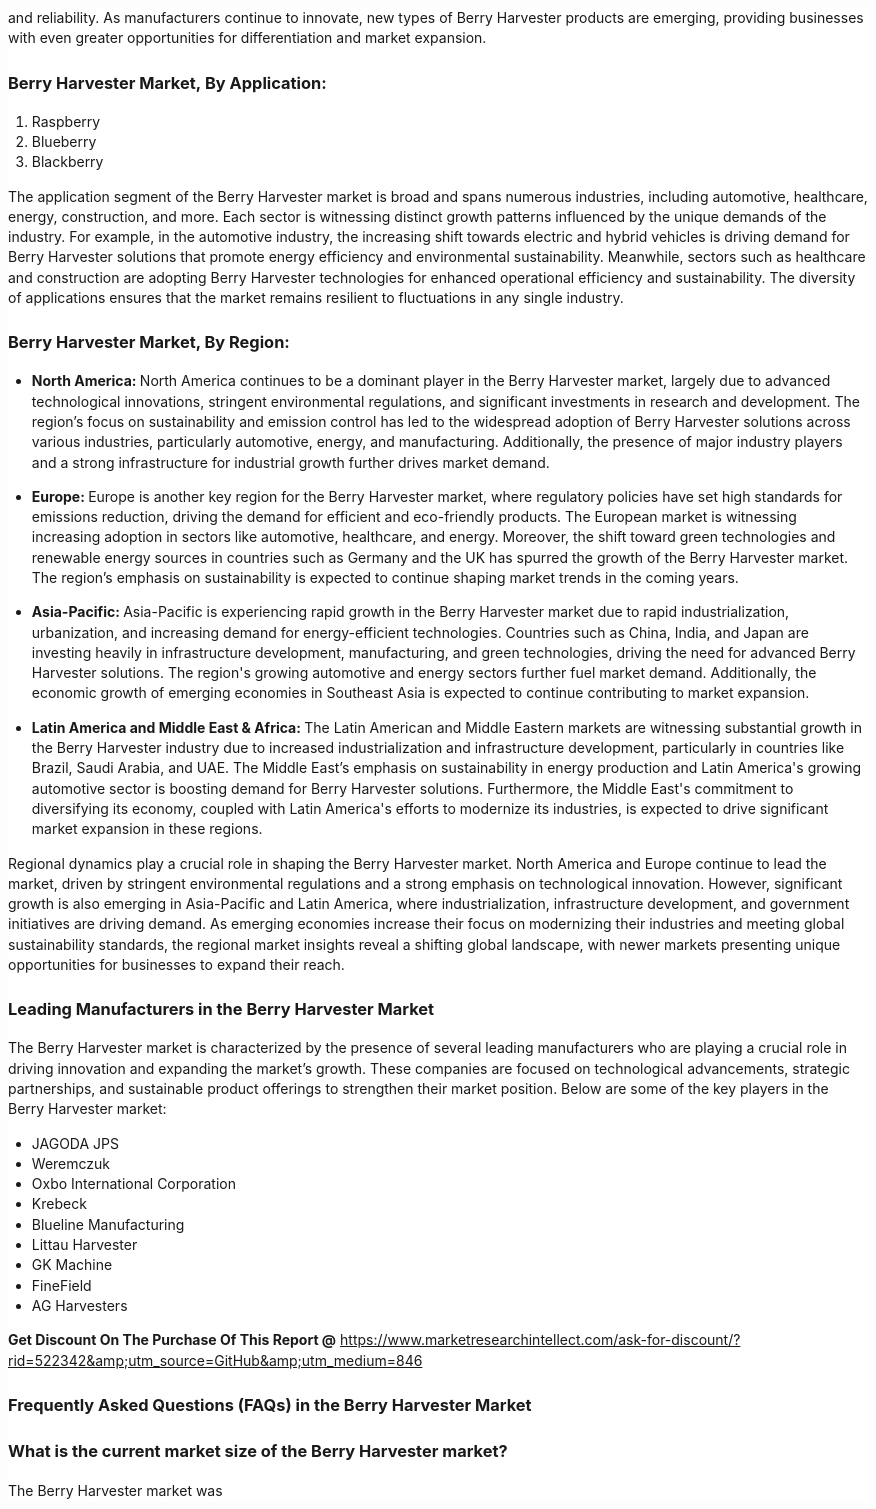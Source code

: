 and reliability. As manufacturers continue to innovate, new types of Berry Harvester  products are emerging, providing businesses with even greater opportunities for differentiation and market expansion.</p><h3>Berry Harvester  Market,&nbsp;By Application:</h3><ol><li>Raspberry<li> Blueberry<li> Blackberry</li></ol><p>The application segment of the Berry Harvester  market is broad and spans numerous industries, including automotive, healthcare, energy, construction, and more. Each sector is witnessing distinct growth patterns influenced by the unique demands of the industry. For example, in the automotive industry, the increasing shift towards electric and hybrid vehicles is driving demand for Berry Harvester  solutions that promote energy efficiency and environmental sustainability. Meanwhile, sectors such as healthcare and construction are adopting Berry Harvester  technologies for enhanced operational efficiency and sustainability. The diversity of applications ensures that the market remains resilient to fluctuations in any single industry.</p><h3>Berry Harvester  Market, By Region:</h3><ul><li><p><strong>North America:&nbsp;</strong>North America continues to be a dominant player in the Berry Harvester  market, largely due to advanced technological innovations, stringent environmental regulations, and significant investments in research and development. The region&rsquo;s focus on sustainability and emission control has led to the widespread adoption of Berry Harvester  solutions across various industries, particularly automotive, energy, and manufacturing. Additionally, the presence of major industry players and a strong infrastructure for industrial growth further drives market demand.</p></li><li><p><strong><strong>Europe:&nbsp;</strong></strong>Europe is another key region for the Berry Harvester  market, where regulatory policies have set high standards for emissions reduction, driving the demand for efficient and eco-friendly products. The European market is witnessing increasing adoption in sectors like automotive, healthcare, and energy. Moreover, the shift toward green technologies and renewable energy sources in countries such as Germany and the UK has spurred the growth of the Berry Harvester  market. The region&rsquo;s emphasis on sustainability is expected to continue shaping market trends in the coming years.</p></li><li><p><strong><strong>Asia-Pacific:&nbsp;</strong></strong>Asia-Pacific is experiencing rapid growth in the Berry Harvester  market due to rapid industrialization, urbanization, and increasing demand for energy-efficient technologies. Countries such as China, India, and Japan are investing heavily in infrastructure development, manufacturing, and green technologies, driving the need for advanced Berry Harvester  solutions. The region's growing automotive and energy sectors further fuel market demand. Additionally, the economic growth of emerging economies in Southeast Asia is expected to continue contributing to market expansion.</p></li><li><p><strong><strong>Latin America and Middle East &amp; Africa:&nbsp;</strong></strong>The Latin American and Middle Eastern markets are witnessing substantial growth in the Berry Harvester  industry due to increased industrialization and infrastructure development, particularly in countries like Brazil, Saudi Arabia, and UAE. The Middle East&rsquo;s emphasis on sustainability in energy production and Latin America's growing automotive sector is boosting demand for Berry Harvester  solutions. Furthermore, the Middle East's commitment to diversifying its economy, coupled with Latin America's efforts to modernize its industries, is expected to drive significant market expansion in these regions.</p></li></ul><p>Regional dynamics play a crucial role in shaping the Berry Harvester  market. North America and Europe continue to lead the market, driven by stringent environmental regulations and a strong emphasis on technological innovation. However, significant growth is also emerging in Asia-Pacific and Latin America, where industrialization, infrastructure development, and government initiatives are driving demand. As emerging economies increase their focus on modernizing their industries and meeting global sustainability standards, the regional market insights reveal a shifting global landscape, with newer markets presenting unique opportunities for businesses to expand their reach.</p><h3><strong>Leading Manufacturers in the Berry Harvester  Market</strong></h3><p>The Berry Harvester  market is characterized by the presence of several leading manufacturers who are playing a crucial role in driving innovation and expanding the market&rsquo;s growth. These companies are focused on technological advancements, strategic partnerships, and sustainable product offerings to strengthen their market position. Below are some of the key players in the Berry Harvester  market:</p></div><div class="article-main__content" data-test-id="publishing-text-block"><ul><li><span class="">JAGODA JPS<li> Weremczuk<li> Oxbo International Corporation<li> Krebeck<li> Blueline Manufacturing<li> Littau Harvester<li> GK Machine<li> FineField<li> AG Harvesters</span></li></ul></div><div class="article-main__content" data-test-id="publishing-text-block"><p><span class="font-[700]"><strong>Get Discount On The Purchase Of This Report @</strong> <a href="https://www.marketresearchintellect.com/ask-for-discount/?rid=522342&amp;utm_source=GitHub&amp;utm_medium=846" data-fr-linked="true">https://www.marketresearchintellect.com/ask-for-discount/?rid=522342&amp;utm_source=GitHub&amp;utm_medium=846</a></span></p></div><div class="article-main__content" data-test-id="publishing-text-block"><h3><strong>Frequently Asked Questions (FAQs) in the Berry Harvester  Market</strong></h3><h3><strong>What is the current market size of the Berry Harvester  market?</strong></h3><p>The Berry Harvester  market was